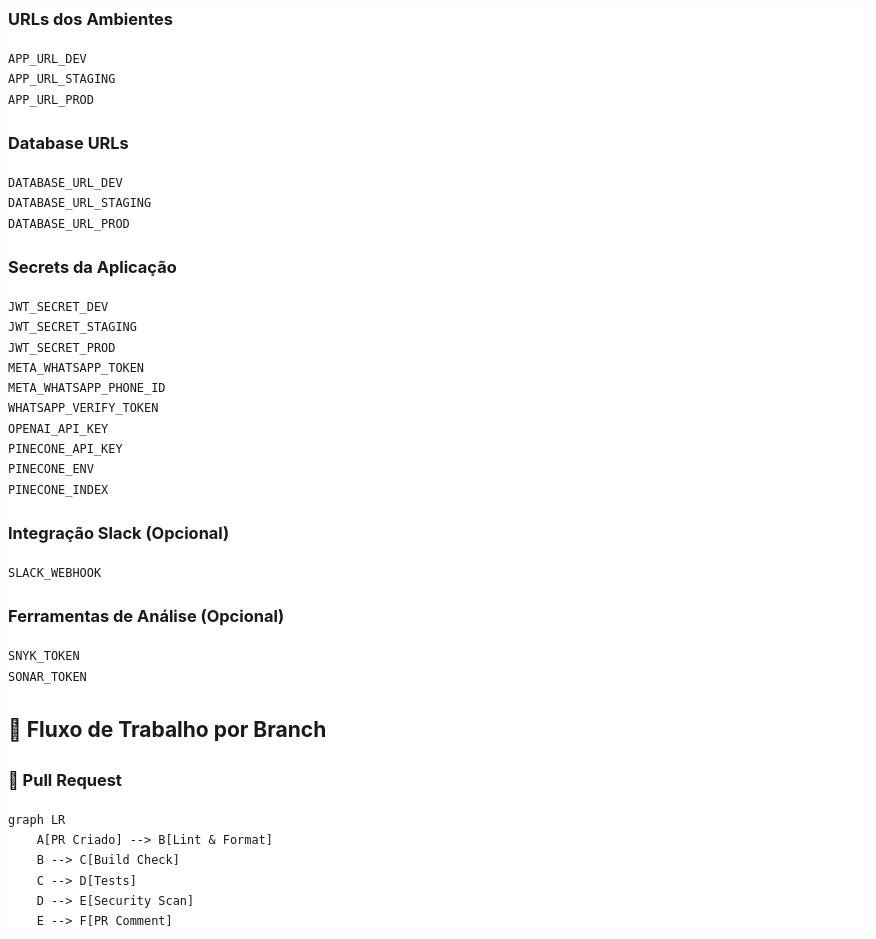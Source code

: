 ### URLs dos Ambientes
```
APP_URL_DEV
APP_URL_STAGING
APP_URL_PROD
```

### Database URLs
```
DATABASE_URL_DEV
DATABASE_URL_STAGING
DATABASE_URL_PROD
```

### Secrets da Aplicação
```
JWT_SECRET_DEV
JWT_SECRET_STAGING
JWT_SECRET_PROD
META_WHATSAPP_TOKEN
META_WHATSAPP_PHONE_ID
WHATSAPP_VERIFY_TOKEN
OPENAI_API_KEY
PINECONE_API_KEY
PINECONE_ENV
PINECONE_INDEX
```

### Integração Slack (Opcional)
```
SLACK_WEBHOOK
```

### Ferramentas de Análise (Opcional)
```
SNYK_TOKEN
SONAR_TOKEN
```

## 🎯 **Fluxo de Trabalho por Branch**

### 📝 Pull Request
```mermaid
graph LR
    A[PR Criado] --> B[Lint & Format]
    B --> C[Build Check]
    C --> D[Tests]
    D --> E[Security Scan]
    E --> F[PR Comment]
```
